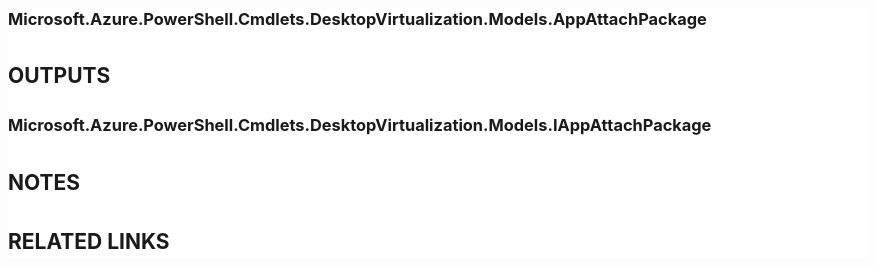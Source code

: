 ### Microsoft.Azure.PowerShell.Cmdlets.DesktopVirtualization.Models.AppAttachPackage

## OUTPUTS

### Microsoft.Azure.PowerShell.Cmdlets.DesktopVirtualization.Models.IAppAttachPackage

## NOTES

## RELATED LINKS
